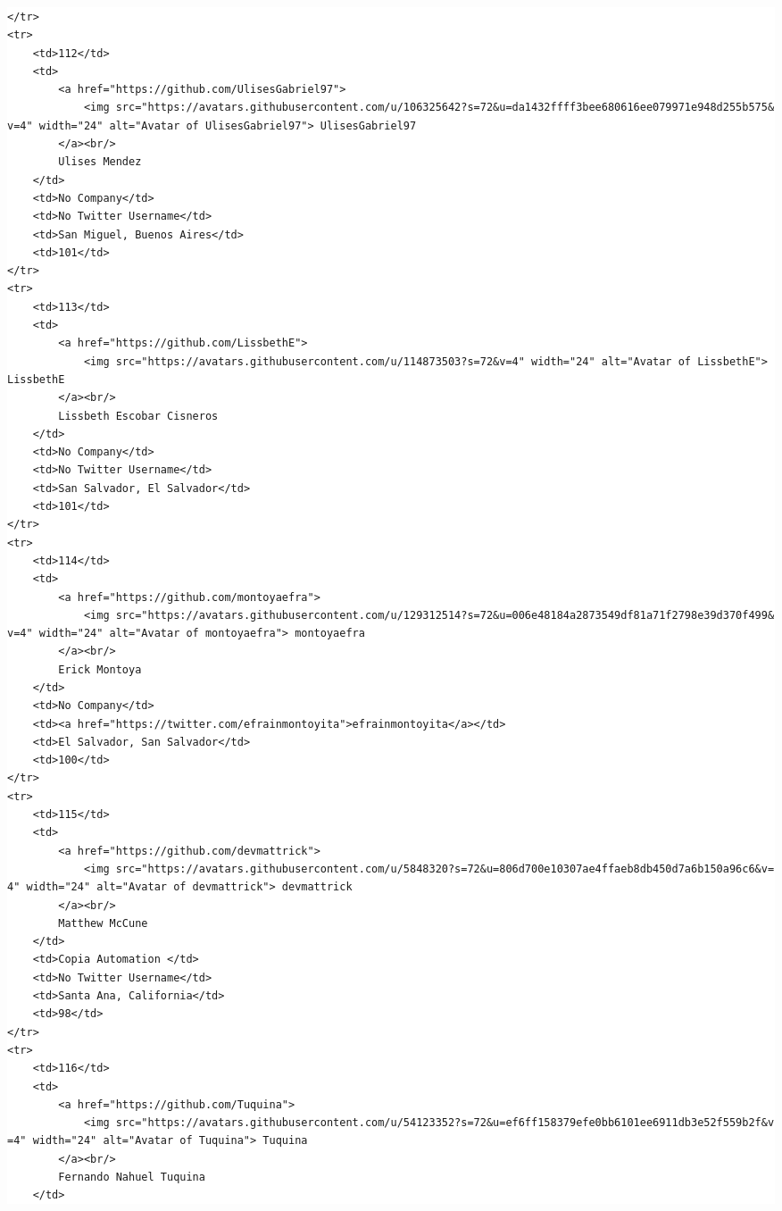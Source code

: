 	</tr>
	<tr>
		<td>112</td>
		<td>
			<a href="https://github.com/UlisesGabriel97">
				<img src="https://avatars.githubusercontent.com/u/106325642?s=72&u=da1432ffff3bee680616ee079971e948d255b575&v=4" width="24" alt="Avatar of UlisesGabriel97"> UlisesGabriel97
			</a><br/>
			Ulises Mendez
		</td>
		<td>No Company</td>
		<td>No Twitter Username</td>
		<td>San Miguel, Buenos Aires</td>
		<td>101</td>
	</tr>
	<tr>
		<td>113</td>
		<td>
			<a href="https://github.com/LissbethE">
				<img src="https://avatars.githubusercontent.com/u/114873503?s=72&v=4" width="24" alt="Avatar of LissbethE"> LissbethE
			</a><br/>
			Lissbeth Escobar Cisneros
		</td>
		<td>No Company</td>
		<td>No Twitter Username</td>
		<td>San Salvador, El Salvador</td>
		<td>101</td>
	</tr>
	<tr>
		<td>114</td>
		<td>
			<a href="https://github.com/montoyaefra">
				<img src="https://avatars.githubusercontent.com/u/129312514?s=72&u=006e48184a2873549df81a71f2798e39d370f499&v=4" width="24" alt="Avatar of montoyaefra"> montoyaefra
			</a><br/>
			Erick Montoya
		</td>
		<td>No Company</td>
		<td><a href="https://twitter.com/efrainmontoyita">efrainmontoyita</a></td>
		<td>El Salvador, San Salvador</td>
		<td>100</td>
	</tr>
	<tr>
		<td>115</td>
		<td>
			<a href="https://github.com/devmattrick">
				<img src="https://avatars.githubusercontent.com/u/5848320?s=72&u=806d700e10307ae4ffaeb8db450d7a6b150a96c6&v=4" width="24" alt="Avatar of devmattrick"> devmattrick
			</a><br/>
			Matthew McCune
		</td>
		<td>Copia Automation </td>
		<td>No Twitter Username</td>
		<td>Santa Ana, California</td>
		<td>98</td>
	</tr>
	<tr>
		<td>116</td>
		<td>
			<a href="https://github.com/Tuquina">
				<img src="https://avatars.githubusercontent.com/u/54123352?s=72&u=ef6ff158379efe0bb6101ee6911db3e52f559b2f&v=4" width="24" alt="Avatar of Tuquina"> Tuquina
			</a><br/>
			Fernando Nahuel Tuquina
		</td>
